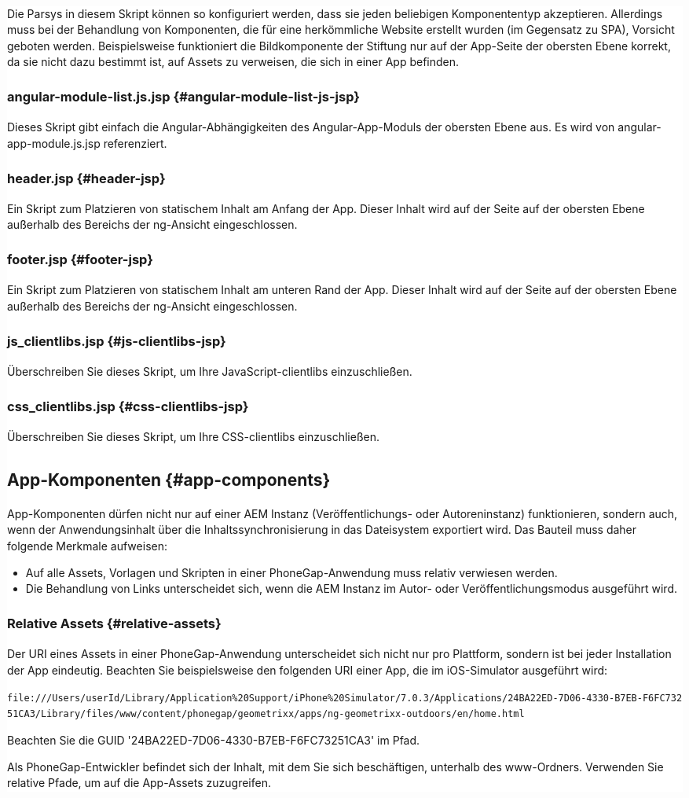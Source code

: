 Die Parsys in diesem Skript können so konfiguriert werden, dass sie jeden beliebigen Komponententyp akzeptieren. Allerdings muss bei der Behandlung von Komponenten, die für eine herkömmliche Website erstellt wurden (im Gegensatz zu SPA), Vorsicht geboten werden. Beispielsweise funktioniert die Bildkomponente der Stiftung nur auf der App-Seite der obersten Ebene korrekt, da sie nicht dazu bestimmt ist, auf Assets zu verweisen, die sich in einer App befinden.

### angular-module-list.js.jsp {#angular-module-list-js-jsp}

Dieses Skript gibt einfach die Angular-Abhängigkeiten des Angular-App-Moduls der obersten Ebene aus. Es wird von angular-app-module.js.jsp referenziert.

### header.jsp {#header-jsp}

Ein Skript zum Platzieren von statischem Inhalt am Anfang der App. Dieser Inhalt wird auf der Seite auf der obersten Ebene außerhalb des Bereichs der ng-Ansicht eingeschlossen.

### footer.jsp {#footer-jsp}

Ein Skript zum Platzieren von statischem Inhalt am unteren Rand der App. Dieser Inhalt wird auf der Seite auf der obersten Ebene außerhalb des Bereichs der ng-Ansicht eingeschlossen.

### js_clientlibs.jsp {#js-clientlibs-jsp}

Überschreiben Sie dieses Skript, um Ihre JavaScript-clientlibs einzuschließen.

### css_clientlibs.jsp {#css-clientlibs-jsp}

Überschreiben Sie dieses Skript, um Ihre CSS-clientlibs einzuschließen.

## App-Komponenten {#app-components}

App-Komponenten dürfen nicht nur auf einer AEM Instanz (Veröffentlichungs- oder Autoreninstanz) funktionieren, sondern auch, wenn der Anwendungsinhalt über die Inhaltssynchronisierung in das Dateisystem exportiert wird. Das Bauteil muss daher folgende Merkmale aufweisen:

* Auf alle Assets, Vorlagen und Skripten in einer PhoneGap-Anwendung muss relativ verwiesen werden.
* Die Behandlung von Links unterscheidet sich, wenn die AEM Instanz im Autor- oder Veröffentlichungsmodus ausgeführt wird.

### Relative Assets {#relative-assets}

Der URI eines Assets in einer PhoneGap-Anwendung unterscheidet sich nicht nur pro Plattform, sondern ist bei jeder Installation der App eindeutig. Beachten Sie beispielsweise den folgenden URI einer App, die im iOS-Simulator ausgeführt wird:

`file:///Users/userId/Library/Application%20Support/iPhone%20Simulator/7.0.3/Applications/24BA22ED-7D06-4330-B7EB-F6FC73251CA3/Library/files/www/content/phonegap/geometrixx/apps/ng-geometrixx-outdoors/en/home.html`

Beachten Sie die GUID &#39;24BA22ED-7D06-4330-B7EB-F6FC73251CA3&#39; im Pfad.

Als PhoneGap-Entwickler befindet sich der Inhalt, mit dem Sie sich beschäftigen, unterhalb des www-Ordners. Verwenden Sie relative Pfade, um auf die App-Assets zuzugreifen.
